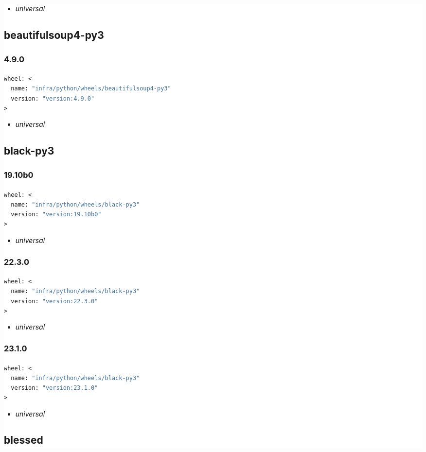 * *universal*

## **beautifulsoup4-py3**

### 4.9.0

```protobuf
wheel: <
  name: "infra/python/wheels/beautifulsoup4-py3"
  version: "version:4.9.0"
>
```


* *universal*

## **black-py3**

### 19.10b0

```protobuf
wheel: <
  name: "infra/python/wheels/black-py3"
  version: "version:19.10b0"
>
```


* *universal*

### 22.3.0

```protobuf
wheel: <
  name: "infra/python/wheels/black-py3"
  version: "version:22.3.0"
>
```


* *universal*

### 23.1.0

```protobuf
wheel: <
  name: "infra/python/wheels/black-py3"
  version: "version:23.1.0"
>
```


* *universal*

## **blessed**
